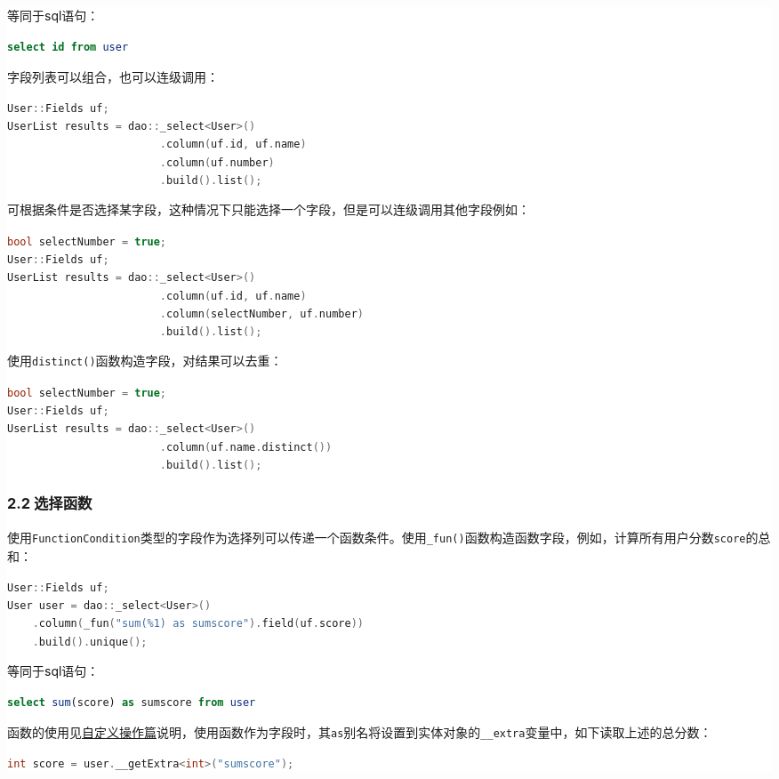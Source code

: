 等同于sql语句：

```sql
select id from user
```

字段列表可以组合，也可以连级调用：

```cpp
User::Fields uf;
UserList results = dao::_select<User>()
                        .column(uf.id, uf.name)
                        .column(uf.number)
                        .build().list();
```

可根据条件是否选择某字段，这种情况下只能选择一个字段，但是可以连级调用其他字段例如：

```cpp
bool selectNumber = true;
User::Fields uf;
UserList results = dao::_select<User>()
                        .column(uf.id, uf.name)
                        .column(selectNumber, uf.number)
                        .build().list();
```

使用`distinct()`函数构造字段，对结果可以去重：

```cpp
bool selectNumber = true;
User::Fields uf;
UserList results = dao::_select<User>()
                        .column(uf.name.distinct())
                        .build().list();
```

### 2.2 选择函数

使用`FunctionCondition`类型的字段作为选择列可以传递一个函数条件。使用`_fun()`函数构造函数字段，例如，计算所有用户分数`score`的总和：

```cpp
User::Fields uf;
User user = dao::_select<User>()
    .column(_fun("sum(%1) as sumscore").field(uf.score))
    .build().unique();
```

等同于sql语句：

```sql
select sum(score) as sumscore from user
```

函数的使用见[自定义操作篇](/QtDao/docs/custom#自定义类型)说明，使用函数作为字段时，其`as`别名将设置到实体对象的`__extra`变量中，如下读取上述的总分数：

```cpp
int score = user.__getExtra<int>("sumscore");
```
